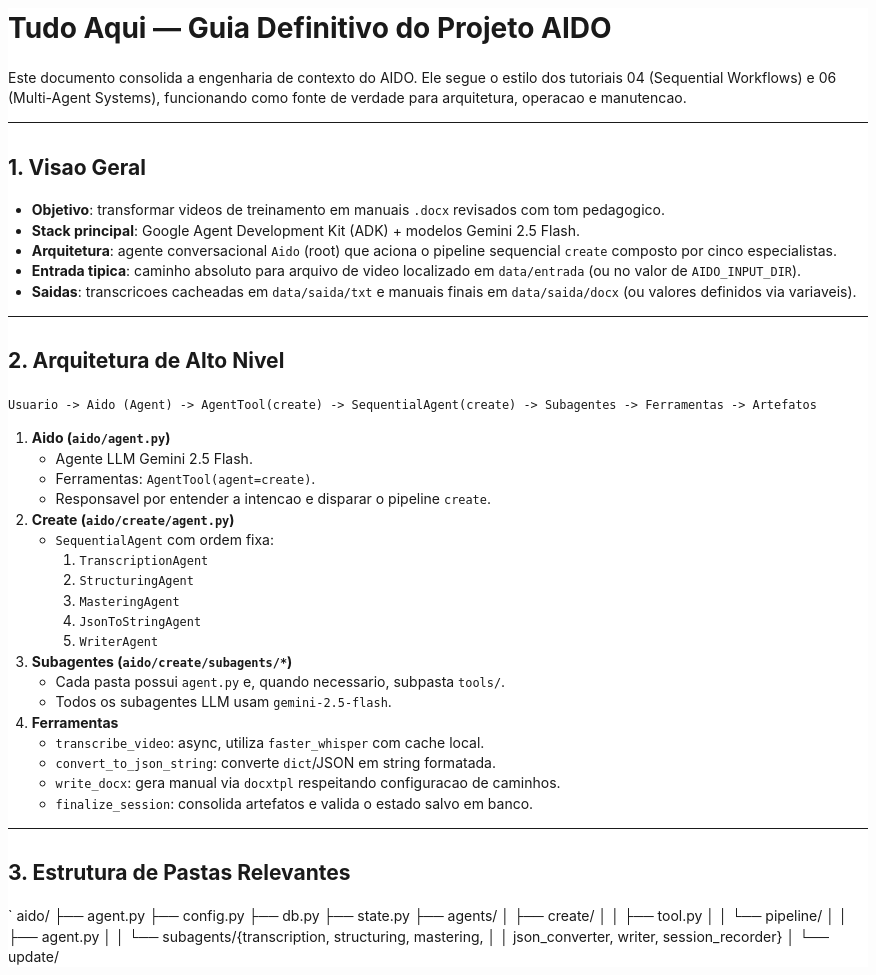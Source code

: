 # Tudo Aqui — Guia Definitivo do Projeto AIDO

Este documento consolida a engenharia de contexto do AIDO. Ele segue o estilo dos tutoriais 04 (Sequential Workflows) e 06 (Multi-Agent Systems), funcionando como fonte de verdade para arquitetura, operacao e manutencao.

---

## 1. Visao Geral
- **Objetivo**: transformar videos de treinamento em manuais `.docx` revisados com tom pedagogico.
- **Stack principal**: Google Agent Development Kit (ADK) + modelos Gemini 2.5 Flash.
- **Arquitetura**: agente conversacional `Aido` (root) que aciona o pipeline sequencial `create` composto por cinco especialistas.
- **Entrada tipica**: caminho absoluto para arquivo de video localizado em `data/entrada` (ou no valor de `AIDO_INPUT_DIR`).
- **Saidas**: transcricoes cacheadas em `data/saida/txt` e manuais finais em `data/saida/docx` (ou valores definidos via variaveis).

---

## 2. Arquitetura de Alto Nivel
```
Usuario -> Aido (Agent) -> AgentTool(create) -> SequentialAgent(create) -> Subagentes -> Ferramentas -> Artefatos
```
1. **Aido (`aido/agent.py`)**
   - Agente LLM Gemini 2.5 Flash.
   - Ferramentas: `AgentTool(agent=create)`.
   - Responsavel por entender a intencao e disparar o pipeline `create`.
2. **Create (`aido/create/agent.py`)**
   - `SequentialAgent` com ordem fixa:
     1. `TranscriptionAgent`
     2. `StructuringAgent`
     3. `MasteringAgent`
     4. `JsonToStringAgent`
     5. `WriterAgent`
3. **Subagentes (`aido/create/subagents/*`)**
   - Cada pasta possui `agent.py` e, quando necessario, subpasta `tools/`.
   - Todos os subagentes LLM usam `gemini-2.5-flash`.
4. **Ferramentas**
   - `transcribe_video`: async, utiliza `faster_whisper` com cache local.
   - `convert_to_json_string`: converte `dict`/JSON em string formatada.
   - `write_docx`: gera manual via `docxtpl` respeitando configuracao de caminhos.
   - `finalize_session`: consolida artefatos e valida o estado salvo em banco.

---

## 3. Estrutura de Pastas Relevantes
`
aido/
├── agent.py
├── config.py
├── db.py
├── state.py
├── agents/
│   ├── create/
│   │   ├── tool.py
│   │   └── pipeline/
│   │       ├── agent.py
│   │       └── subagents/{transcription, structuring, mastering,
│   │                     json_converter, writer, session_recorder}
│   └── update/